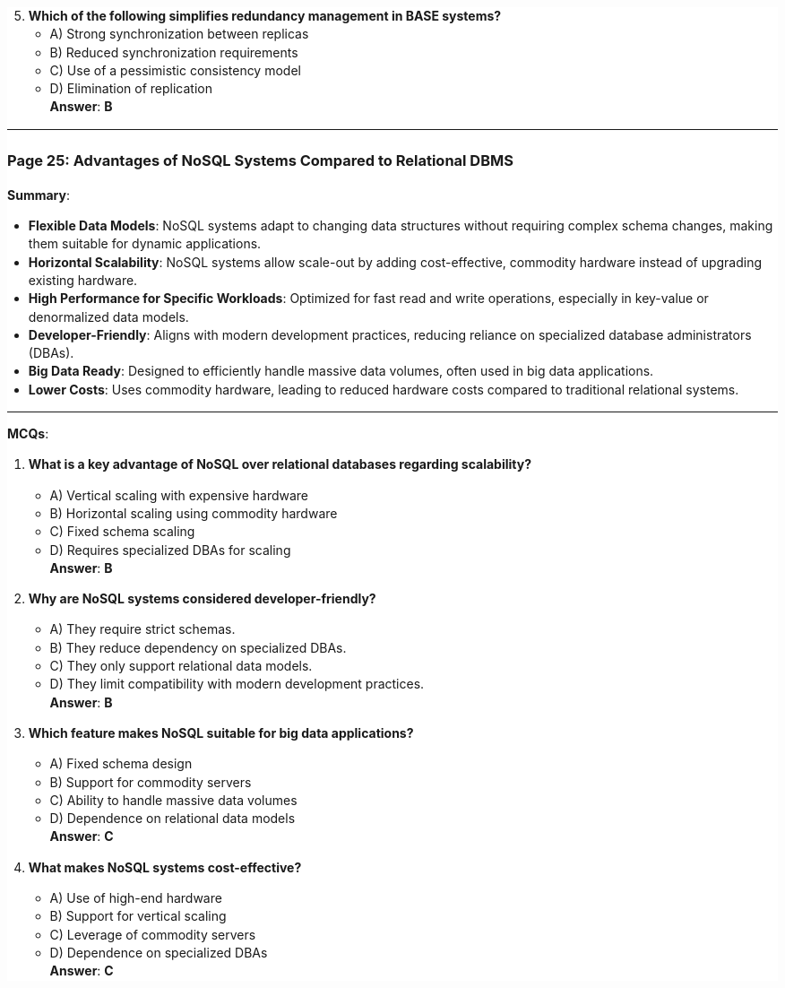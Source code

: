 5. **Which of the following simplifies redundancy management in BASE systems?**  
   - A) Strong synchronization between replicas  
   - B) Reduced synchronization requirements  
   - C) Use of a pessimistic consistency model  
   - D) Elimination of replication  
   **Answer**: **B**

---

### **Page 25: Advantages of NoSQL Systems Compared to Relational DBMS**

**Summary**:  
- **Flexible Data Models**: NoSQL systems adapt to changing data structures without requiring complex schema changes, making them suitable for dynamic applications.
- **Horizontal Scalability**: NoSQL systems allow scale-out by adding cost-effective, commodity hardware instead of upgrading existing hardware.
- **High Performance for Specific Workloads**: Optimized for fast read and write operations, especially in key-value or denormalized data models.
- **Developer-Friendly**: Aligns with modern development practices, reducing reliance on specialized database administrators (DBAs).
- **Big Data Ready**: Designed to efficiently handle massive data volumes, often used in big data applications.
- **Lower Costs**: Uses commodity hardware, leading to reduced hardware costs compared to traditional relational systems.

---

**MCQs**:

1. **What is a key advantage of NoSQL over relational databases regarding scalability?**  
   - A) Vertical scaling with expensive hardware  
   - B) Horizontal scaling using commodity hardware  
   - C) Fixed schema scaling  
   - D) Requires specialized DBAs for scaling  
   **Answer**: **B**

2. **Why are NoSQL systems considered developer-friendly?**  
   - A) They require strict schemas.  
   - B) They reduce dependency on specialized DBAs.  
   - C) They only support relational data models.  
   - D) They limit compatibility with modern development practices.  
   **Answer**: **B**

3. **Which feature makes NoSQL suitable for big data applications?**  
   - A) Fixed schema design  
   - B) Support for commodity servers  
   - C) Ability to handle massive data volumes  
   - D) Dependence on relational data models  
   **Answer**: **C**

4. **What makes NoSQL systems cost-effective?**  
   - A) Use of high-end hardware  
   - B) Support for vertical scaling  
   - C) Leverage of commodity servers  
   - D) Dependence on specialized DBAs  
   **Answer**: **C**
